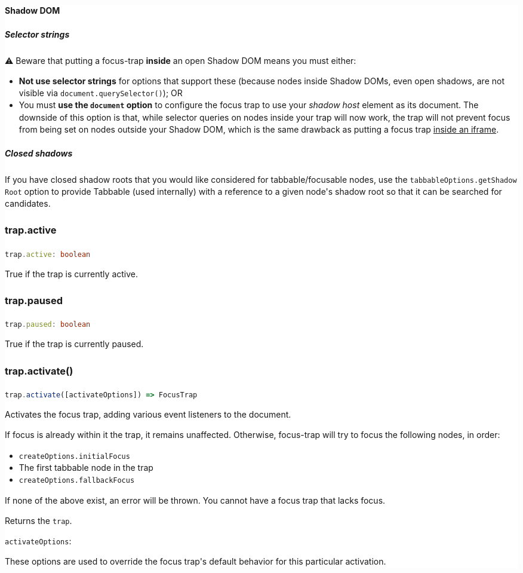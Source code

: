 #### Shadow DOM

##### Selector strings

⚠️ Beware that putting a focus-trap **inside** an open Shadow DOM means you must either:

- **Not use selector strings** for options that support these (because nodes inside Shadow DOMs, even open shadows, are not visible via `document.querySelector()`); OR
- You must **use the `document` option** to configure the focus trap to use your *shadow host* element as its document. The downside of this option is that, while selector queries on nodes inside your trap will now work, the trap will not prevent focus from being set on nodes outside your Shadow DOM, which is the same drawback as putting a focus trap [inside an iframe](https://focus-trap.github.io/focus-trap/#demo-in-iframe).

##### Closed shadows

If you have closed shadow roots that you would like considered for tabbable/focusable nodes, use the `tabbableOptions.getShadowRoot` option to provide Tabbable (used internally) with a reference to a given node's shadow root so that it can be searched for candidates.

### trap.active

```typescript
trap.active: boolean
```

True if the trap is currently active.

### trap.paused

```typescript
trap.paused: boolean
```

True if the trap is currently paused.

### trap.activate()

```typescript
trap.activate([activateOptions]) => FocusTrap
```

Activates the focus trap, adding various event listeners to the document.

If focus is already within it the trap, it remains unaffected. Otherwise, focus-trap will try to focus the following nodes, in order:

- `createOptions.initialFocus`
- The first tabbable node in the trap
- `createOptions.fallbackFocus`

If none of the above exist, an error will be thrown. You cannot have a focus trap that lacks focus.

Returns the `trap`.

`activateOptions`:

These options are used to override the focus trap's default behavior for this particular activation.
